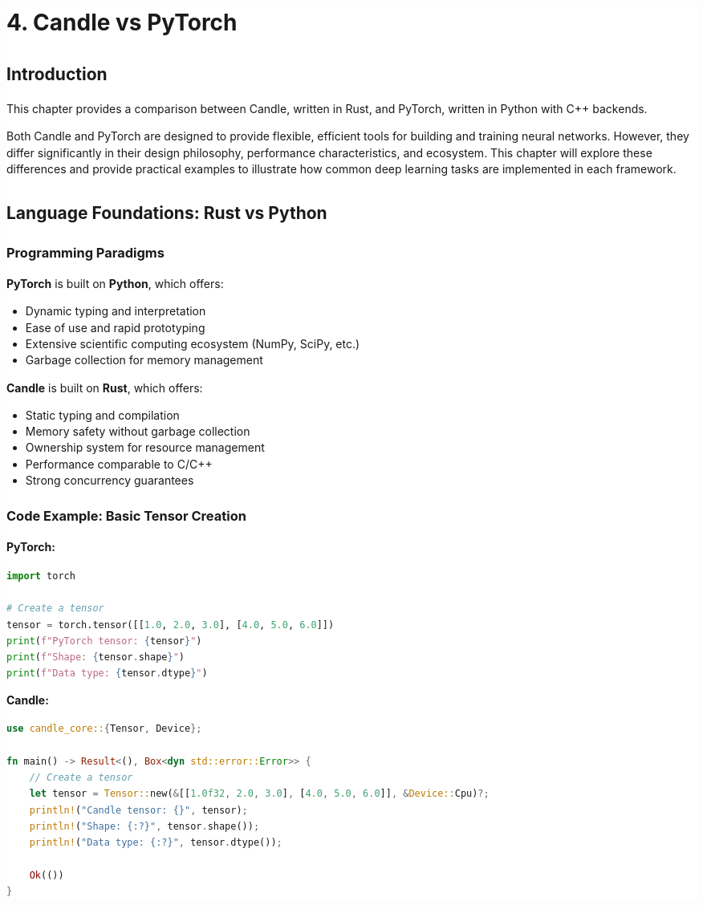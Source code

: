 # 4. Candle vs PyTorch

## Introduction

This chapter provides a comparison between Candle, written in Rust, and PyTorch, written in Python with C++ backends. 

Both Candle and PyTorch are designed to provide flexible, efficient tools for building and training neural networks. However, they differ significantly in their design philosophy, performance characteristics, and ecosystem. This chapter will explore these differences and provide practical examples to illustrate how common deep learning tasks are implemented in each framework.

## Language Foundations: Rust vs Python

### Programming Paradigms

**PyTorch** is built on **Python**, which offers:
- Dynamic typing and interpretation
- Ease of use and rapid prototyping
- Extensive scientific computing ecosystem (NumPy, SciPy, etc.)
- Garbage collection for memory management

**Candle** is built on **Rust**, which offers:
- Static typing and compilation
- Memory safety without garbage collection
- Ownership system for resource management
- Performance comparable to C/C++
- Strong concurrency guarantees

### Code Example: Basic Tensor Creation

**PyTorch:**
```python
import torch

# Create a tensor
tensor = torch.tensor([[1.0, 2.0, 3.0], [4.0, 5.0, 6.0]])
print(f"PyTorch tensor: {tensor}")
print(f"Shape: {tensor.shape}")
print(f"Data type: {tensor.dtype}")
```

**Candle:**
```rust
use candle_core::{Tensor, Device};

fn main() -> Result<(), Box<dyn std::error::Error>> {
    // Create a tensor
    let tensor = Tensor::new(&[[1.0f32, 2.0, 3.0], [4.0, 5.0, 6.0]], &Device::Cpu)?;
    println!("Candle tensor: {}", tensor);
    println!("Shape: {:?}", tensor.shape());
    println!("Data type: {:?}", tensor.dtype());
    
    Ok(())
}
```

